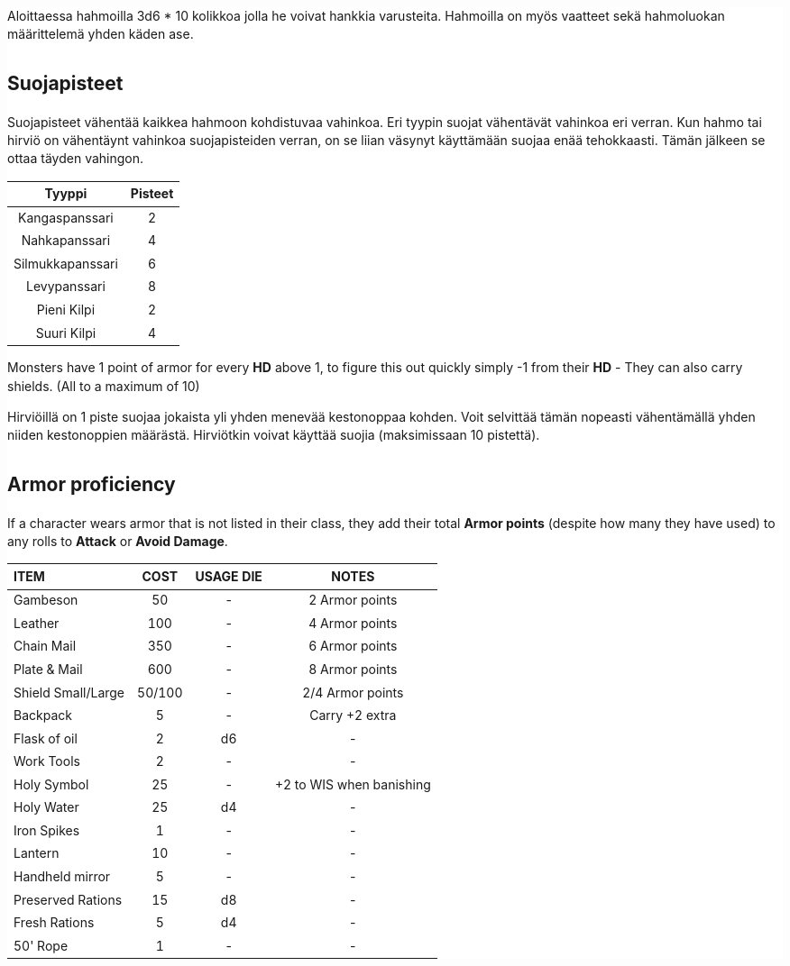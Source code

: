 Aloittaessa hahmoilla 3d6 * 10 kolikkoa jolla he voivat hankkia varusteita. Hahmoilla on myös vaatteet sekä hahmoluokan määrittelemä yhden käden ase.

## Suojapisteet

Suojapisteet vähentää kaikkea hahmoon kohdistuvaa vahinkoa. Eri tyypin suojat vähentävät vahinkoa eri verran. Kun hahmo tai hirviö on vähentäynt vahinkoa suojapisteiden verran, on se liian väsynyt käyttämään suojaa enää tehokkaasti. Tämän jälkeen se ottaa täyden vahingon.

|     Tyyppi       | Pisteet |
|:----------------:|:-------:|
|  Kangaspanssari  |    2    |
|  Nahkapanssari   |    4    |
| Silmukkapanssari |    6    |
|   Levypanssari   |    8    |
|   Pieni Kilpi    |    2    |
|   Suuri Kilpi    |    4    |

Monsters have 1 point of armor for every **HD** above 1, to figure this out quickly simply -1 from their **HD** - They can also carry shields. (All to a maximum of 10)

Hirviöillä on 1 piste suojaa jokaista yli yhden menevää kestonoppaa kohden. Voit selvittää tämän nopeasti vähentämällä yhden niiden kestonoppien määrästä. Hirviötkin voivat käyttää suojia (maksimissaan 10 pistettä). 

## Armor proficiency

If a character wears armor that is not listed in their class, they add their total **Armor points** (despite how many they have used) to any rolls to **Attack** or **Avoid Damage**.


| ITEM                     |  COST  | USAGE DIE |           NOTES            |
|:-------------------------|:------:|:---------:|:--------------------------:|
| Gambeson                 |   50   |     -     |       2 Armor points       |
| Leather                  |  100   |     -     |       4 Armor points       |
| Chain Mail               |  350   |     -     |       6 Armor points       |
| Plate & Mail             |  600   |     -     |       8 Armor points       |
| Shield Small/Large       | 50/100 |     -     |      2/4 Armor points      |
| Backpack                 |   5    |     -     |       Carry +2 extra       |
| Flask of oil             |   2    |    d6     |             -              |
| Work Tools               |   2    |     -     |             -              |
| Holy Symbol              |   25   |     -     |  +2 to WIS when banishing  |
| Holy Water               |   25   |    d4     |             -              |
| Iron Spikes              |   1    |     -     |             -              |
| Lantern                  |   10   |     -     |             -              |
| Handheld mirror          |   5    |     -     |             -              |
| Preserved Rations        |   15   |    d8     |             -              |
| Fresh Rations            |   5    |    d4     |             -              |
| 50' Rope                 |   1    |     -     |             -              |